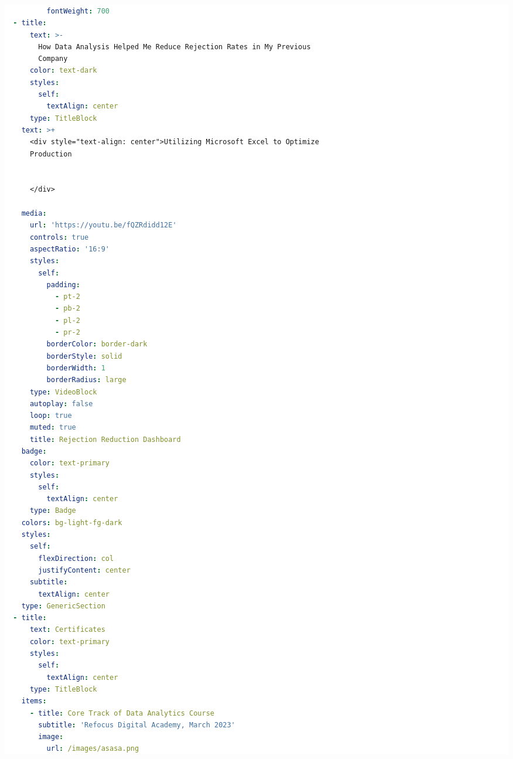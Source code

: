 ```yaml
          fontWeight: 700
  - title:
      text: >-
        How Data Analysis Helped Me Reduce Rejection Rates in My Previous
        Company
      color: text-dark
      styles:
        self:
          textAlign: center
      type: TitleBlock
    text: >+
      <div style="text-align: center">Utilizing Microsoft Excel to Optimize
      Production


      </div>

    media:
      url: 'https://youtu.be/fQZRdidd12E'
      controls: true
      aspectRatio: '16:9'
      styles:
        self:
          padding:
            - pt-2
            - pb-2
            - pl-2
            - pr-2
          borderColor: border-dark
          borderStyle: solid
          borderWidth: 1
          borderRadius: large
      type: VideoBlock
      autoplay: false
      loop: true
      muted: true
      title: Rejection Reduction Dashboard
    badge:
      color: text-primary
      styles:
        self:
          textAlign: center
      type: Badge
    colors: bg-light-fg-dark
    styles:
      self:
        flexDirection: col
        justifyContent: center
      subtitle:
        textAlign: center
    type: GenericSection
  - title:
      text: Certificates
      color: text-primary
      styles:
        self:
          textAlign: center
      type: TitleBlock
    items:
      - title: Core Track of Data Analytics Course
        subtitle: 'Refocus Digital Academy, March 2023'
        image:
          url: /images/asasa.png
```